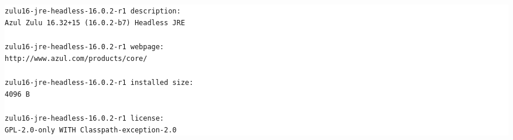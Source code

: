 ```console
zulu16-jre-headless-16.0.2-r1 description:
Azul Zulu 16.32+15 (16.0.2-b7) Headless JRE

zulu16-jre-headless-16.0.2-r1 webpage:
http://www.azul.com/products/core/

zulu16-jre-headless-16.0.2-r1 installed size:
4096 B

zulu16-jre-headless-16.0.2-r1 license:
GPL-2.0-only WITH Classpath-exception-2.0

```
